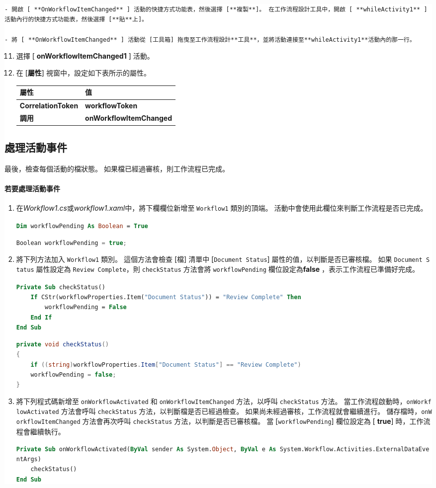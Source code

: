     - 開啟 [ **OnWorkflowItemChanged** ] 活動的快捷方式功能表，然後選擇 [**複製**]。 在工作流程設計工具中，開啟 [ **whileActivity1** ] 活動內行的快捷方式功能表，然後選擇 [**貼**上]。

    - 將 [ **OnWorkflowItemChanged** ] 活動從 [工具箱] 拖曳至工作流程設計**工具**，並將活動連接至**whileActivity1**活動內的那一行。

11. 選擇 [ **onWorkflowItemChanged1** ] 活動。

12. 在 [**屬性**] 視窗中，設定如下表所示的屬性。

    |屬性|值|
    |--------------|-----------|
    |**CorrelationToken**|**workflowToken**|
    |**調用**|**onWorkflowItemChanged**|

## <a name="handle-activity-events"></a>處理活動事件
 最後，檢查每個活動的檔狀態。 如果檔已經過審核，則工作流程已完成。

#### <a name="to-handle-activity-events"></a>若要處理活動事件

1. 在*Workflow1.cs*或*workflow1.xaml*中，將下欄欄位新增至 `Workflow1` 類別的頂端。 活動中會使用此欄位來判斷工作流程是否已完成。

    ```vb
    Dim workflowPending As Boolean = True
    ```

    ```csharp
    Boolean workflowPending = true;
    ```

2. 將下列方法加入 `Workflow1` 類別。 這個方法會檢查 [檔] 清單中 [`Document Status`] 屬性的值，以判斷是否已審核檔。 如果 `Document Status` 屬性設定為 `Review Complete`，則 `checkStatus` 方法會將 `workflowPending` 欄位設定為**false** ，表示工作流程已準備好完成。

    ```vb
    Private Sub checkStatus()
        If CStr(workflowProperties.Item("Document Status")) = "Review Complete" Then
            workflowPending = False
        End If
    End Sub
    ```

    ```csharp
    private void checkStatus()
    {
        if ((string)workflowProperties.Item["Document Status"] == "Review Complete")
        workflowPending = false;
    }
    ```

3. 將下列程式碼新增至 `onWorkflowActivated` 和 `onWorkflowItemChanged` 方法，以呼叫 `checkStatus` 方法。 當工作流程啟動時，`onWorkflowActivated` 方法會呼叫 `checkStatus` 方法，以判斷檔是否已經過檢查。 如果尚未經過審核，工作流程就會繼續進行。 儲存檔時，`onWorkflowItemChanged` 方法會再次呼叫 `checkStatus` 方法，以判斷是否已審核檔。 當 [`workflowPending`] 欄位設定為 [ **true**] 時，工作流程會繼續執行。

    ```vb
    Private Sub onWorkflowActivated(ByVal sender As System.Object, ByVal e As System.Workflow.Activities.ExternalDataEventArgs)
        checkStatus()
    End Sub
